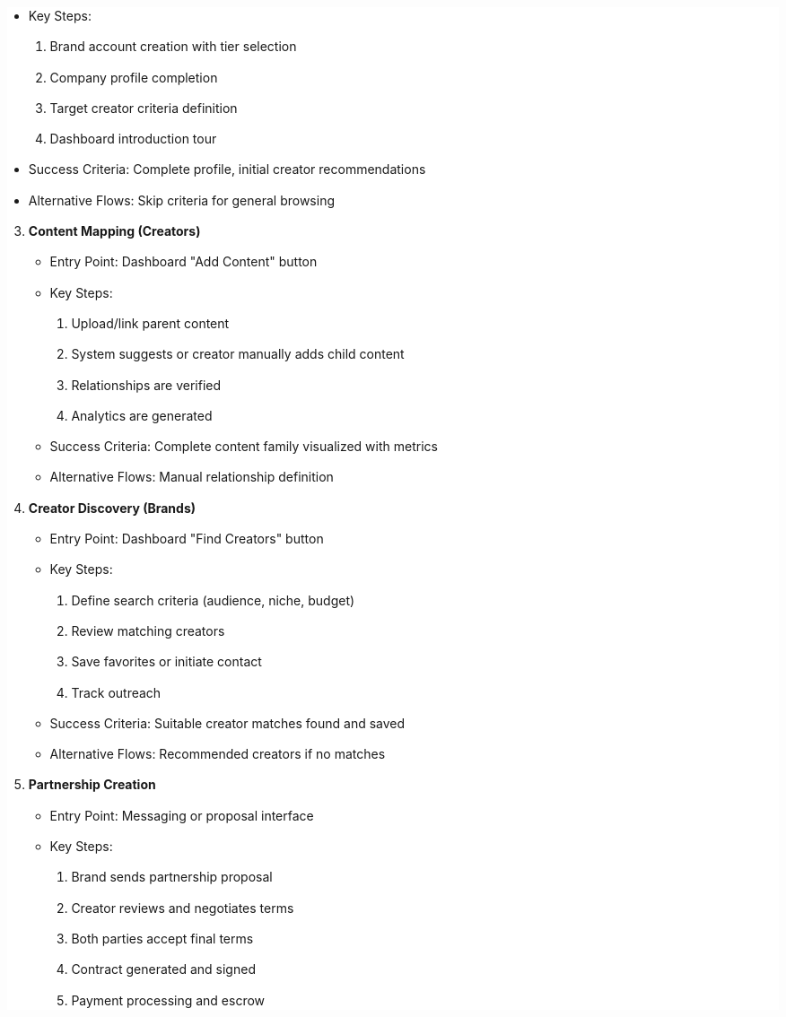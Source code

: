    - Key Steps:

     1. Brand account creation with tier selection

     2. Company profile completion

     3. Target creator criteria definition

     4. Dashboard introduction tour

   - Success Criteria: Complete profile, initial creator recommendations

   - Alternative Flows: Skip criteria for general browsing

3. **Content Mapping (Creators)**

   - Entry Point: Dashboard "Add Content" button

   - Key Steps:

     1. Upload/link parent content

     2. System suggests or creator manually adds child content

     3. Relationships are verified

     4. Analytics are generated

   - Success Criteria: Complete content family visualized with metrics

   - Alternative Flows: Manual relationship definition

4. **Creator Discovery (Brands)**

   - Entry Point: Dashboard "Find Creators" button

   - Key Steps:

     1. Define search criteria (audience, niche, budget)

     2. Review matching creators

     3. Save favorites or initiate contact

     4. Track outreach

   - Success Criteria: Suitable creator matches found and saved

   - Alternative Flows: Recommended creators if no matches

5. **Partnership Creation**

   - Entry Point: Messaging or proposal interface

   - Key Steps:

     1. Brand sends partnership proposal

     2. Creator reviews and negotiates terms

     3. Both parties accept final terms

     4. Contract generated and signed

     5. Payment processing and escrow
